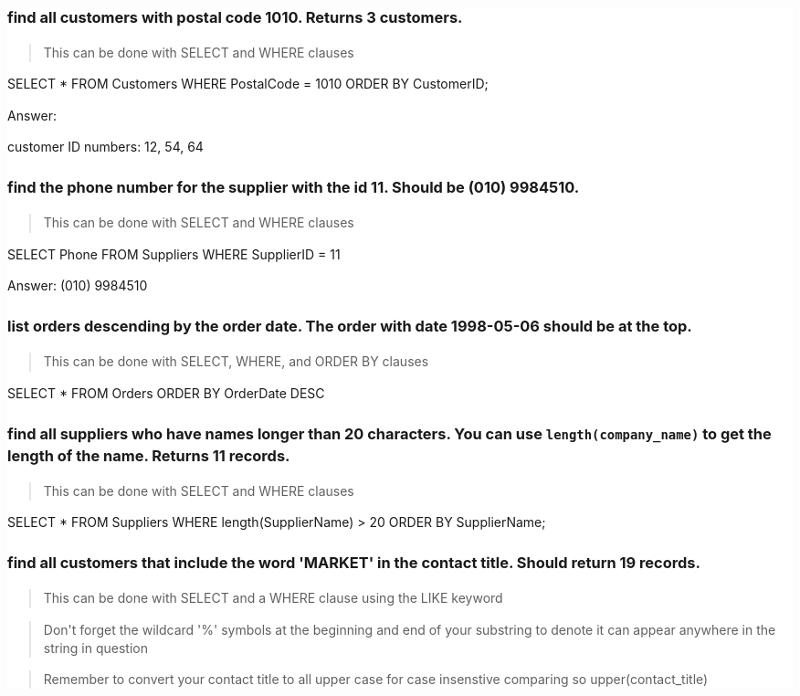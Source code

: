 ### find all customers with postal code 1010. Returns 3 customers.

> This can be done with SELECT and WHERE clauses

SELECT \*
FROM Customers
WHERE PostalCode = 1010
ORDER BY CustomerID;

Answer:

customer ID numbers: 12, 54, 64

### find the phone number for the supplier with the id 11. Should be (010) 9984510.

> This can be done with SELECT and WHERE clauses

SELECT Phone
FROM Suppliers
WHERE SupplierID = 11

Answer: (010) 9984510

### list orders descending by the order date. The order with date 1998-05-06 should be at the top.

> This can be done with SELECT, WHERE, and ORDER BY clauses

SELECT \*
FROM Orders
ORDER BY OrderDate DESC

### find all suppliers who have names longer than 20 characters. You can use `length(company_name)` to get the length of the name. Returns 11 records.

> This can be done with SELECT and WHERE clauses

SELECT \*
FROM Suppliers
WHERE length(SupplierName) > 20
ORDER BY SupplierName;

### find all customers that include the word 'MARKET' in the contact title. Should return 19 records.

> This can be done with SELECT and a WHERE clause using the LIKE keyword

> Don't forget the wildcard '%' symbols at the beginning and end of your substring to denote it can appear anywhere in the string in question

> Remember to convert your contact title to all upper case for case insenstive comparing so upper(contact_title)
